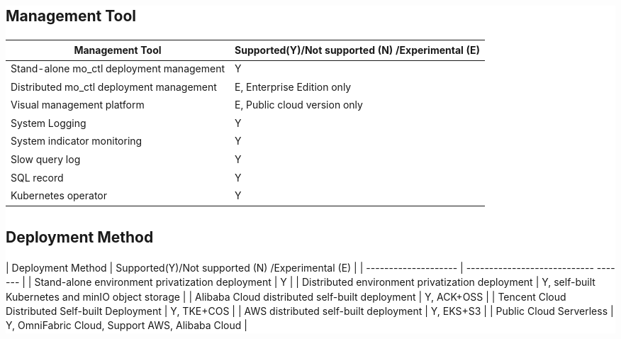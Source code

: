 ## Management Tool

| Management Tool             | Supported(Y)/Not supported (N) /Experimental (E) |
| -------------------- | ---------------------------------- |
| Stand-alone mo_ctl deployment management | Y |
| Distributed mo_ctl deployment management | E, Enterprise Edition only |
| Visual management platform | E, Public cloud version only |
| System Logging | Y |
| System indicator monitoring | Y |
| Slow query log | Y |
| SQL record | Y |
| Kubernetes operator | Y |

## Deployment Method

| Deployment Method | Supported(Y)/Not supported (N) /Experimental (E) |
| -------------------- | ---------------------------- ------- |
| Stand-alone environment privatization deployment | Y |
| Distributed environment privatization deployment | Y, self-built Kubernetes and minIO object storage |
| Alibaba Cloud distributed self-built deployment | Y, ACK+OSS |
| Tencent Cloud Distributed Self-built Deployment | Y, TKE+COS |
| AWS distributed self-built deployment | Y, EKS+S3 |
| Public Cloud Serverless | Y, OmniFabric Cloud, Support AWS, Alibaba Cloud |
